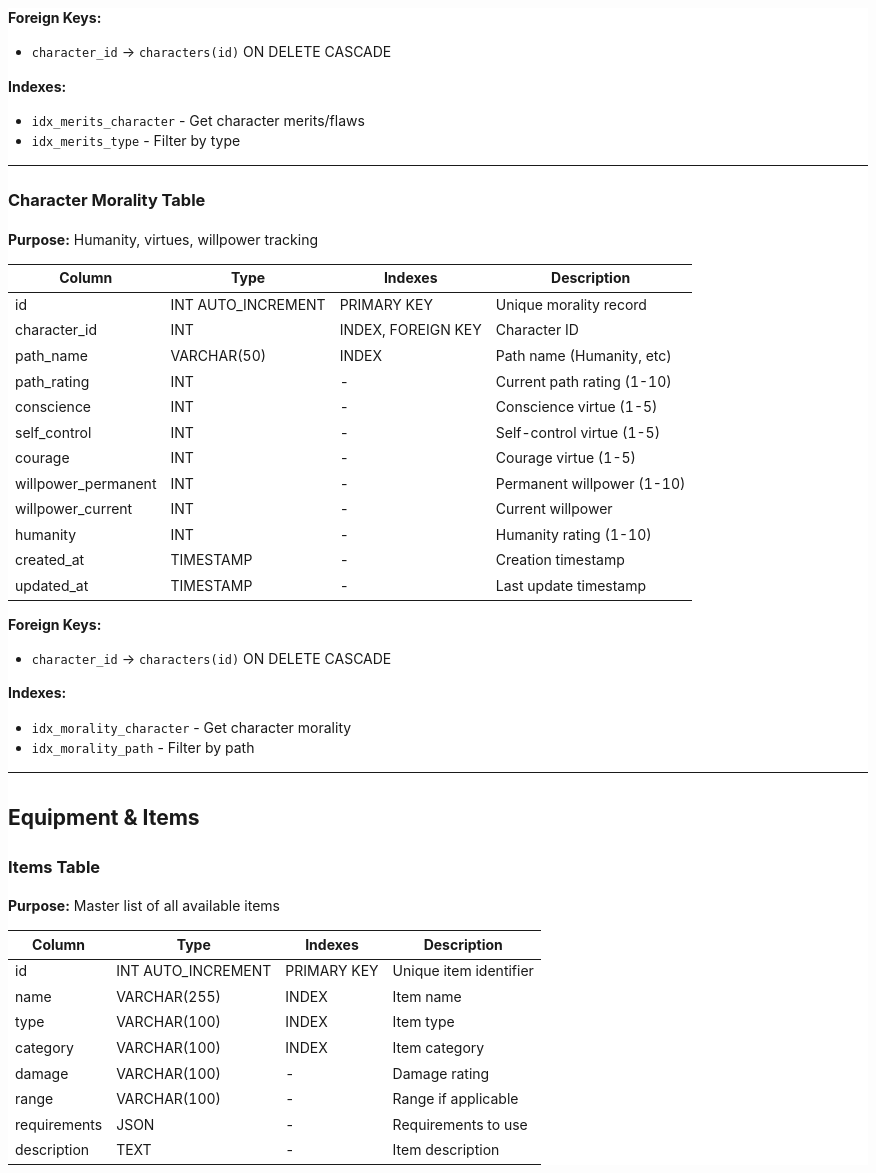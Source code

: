 **Foreign Keys:**
- `character_id` → `characters(id)` ON DELETE CASCADE

**Indexes:**
- `idx_merits_character` - Get character merits/flaws
- `idx_merits_type` - Filter by type

---

### Character Morality Table
**Purpose:** Humanity, virtues, willpower tracking

| Column | Type | Indexes | Description |
|--------|------|---------|-------------|
| id | INT AUTO_INCREMENT | PRIMARY KEY | Unique morality record |
| character_id | INT | INDEX, FOREIGN KEY | Character ID |
| path_name | VARCHAR(50) | INDEX | Path name (Humanity, etc) |
| path_rating | INT | - | Current path rating (1-10) |
| conscience | INT | - | Conscience virtue (1-5) |
| self_control | INT | - | Self-control virtue (1-5) |
| courage | INT | - | Courage virtue (1-5) |
| willpower_permanent | INT | - | Permanent willpower (1-10) |
| willpower_current | INT | - | Current willpower |
| humanity | INT | - | Humanity rating (1-10) |
| created_at | TIMESTAMP | - | Creation timestamp |
| updated_at | TIMESTAMP | - | Last update timestamp |

**Foreign Keys:**
- `character_id` → `characters(id)` ON DELETE CASCADE

**Indexes:**
- `idx_morality_character` - Get character morality
- `idx_morality_path` - Filter by path

---

## Equipment & Items

### Items Table
**Purpose:** Master list of all available items

| Column | Type | Indexes | Description |
|--------|------|---------|-------------|
| id | INT AUTO_INCREMENT | PRIMARY KEY | Unique item identifier |
| name | VARCHAR(255) | INDEX | Item name |
| type | VARCHAR(100) | INDEX | Item type |
| category | VARCHAR(100) | INDEX | Item category |
| damage | VARCHAR(100) | - | Damage rating |
| range | VARCHAR(100) | - | Range if applicable |
| requirements | JSON | - | Requirements to use |
| description | TEXT | - | Item description |